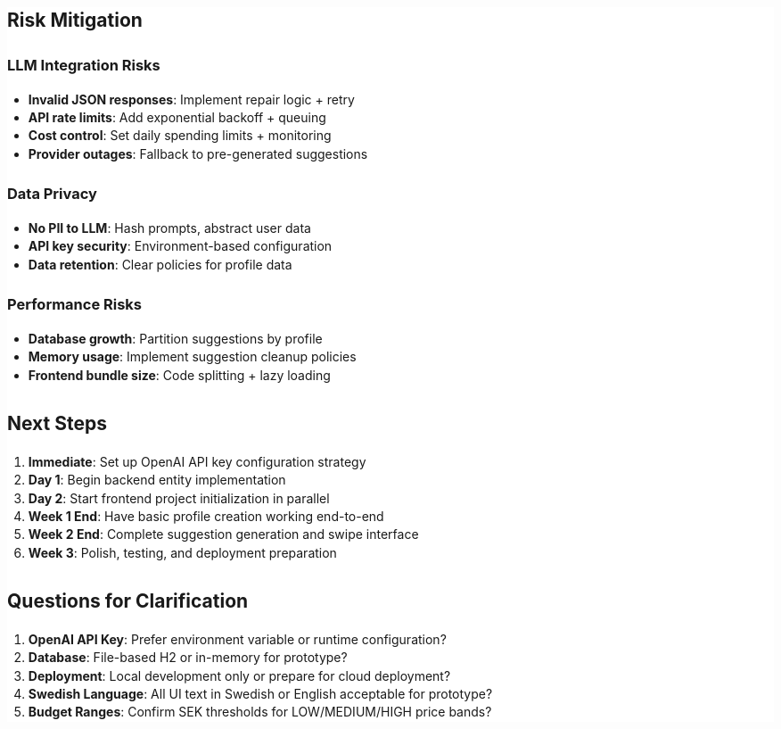 ## Risk Mitigation

### LLM Integration Risks
- **Invalid JSON responses**: Implement repair logic + retry
- **API rate limits**: Add exponential backoff + queuing
- **Cost control**: Set daily spending limits + monitoring
- **Provider outages**: Fallback to pre-generated suggestions

### Data Privacy
- **No PII to LLM**: Hash prompts, abstract user data
- **API key security**: Environment-based configuration
- **Data retention**: Clear policies for profile data

### Performance Risks
- **Database growth**: Partition suggestions by profile
- **Memory usage**: Implement suggestion cleanup policies
- **Frontend bundle size**: Code splitting + lazy loading

## Next Steps

1. **Immediate**: Set up OpenAI API key configuration strategy
2. **Day 1**: Begin backend entity implementation
3. **Day 2**: Start frontend project initialization in parallel
4. **Week 1 End**: Have basic profile creation working end-to-end
5. **Week 2 End**: Complete suggestion generation and swipe interface
6. **Week 3**: Polish, testing, and deployment preparation

## Questions for Clarification

1. **OpenAI API Key**: Prefer environment variable or runtime configuration?
2. **Database**: File-based H2 or in-memory for prototype?
3. **Deployment**: Local development only or prepare for cloud deployment?
4. **Swedish Language**: All UI text in Swedish or English acceptable for prototype?
5. **Budget Ranges**: Confirm SEK thresholds for LOW/MEDIUM/HIGH price bands?